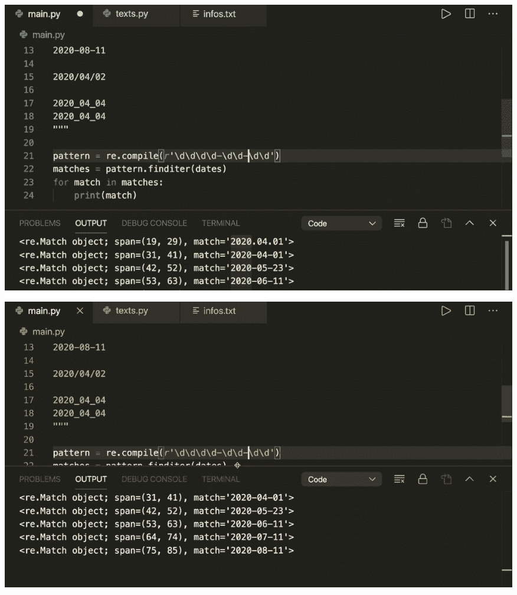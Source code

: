 ![](img/da8ee5de7a086ab699eec08ed957b1f1_149.png)

![](img/da8ee5de7a086ab699eec08ed957b1f1_150.png)
